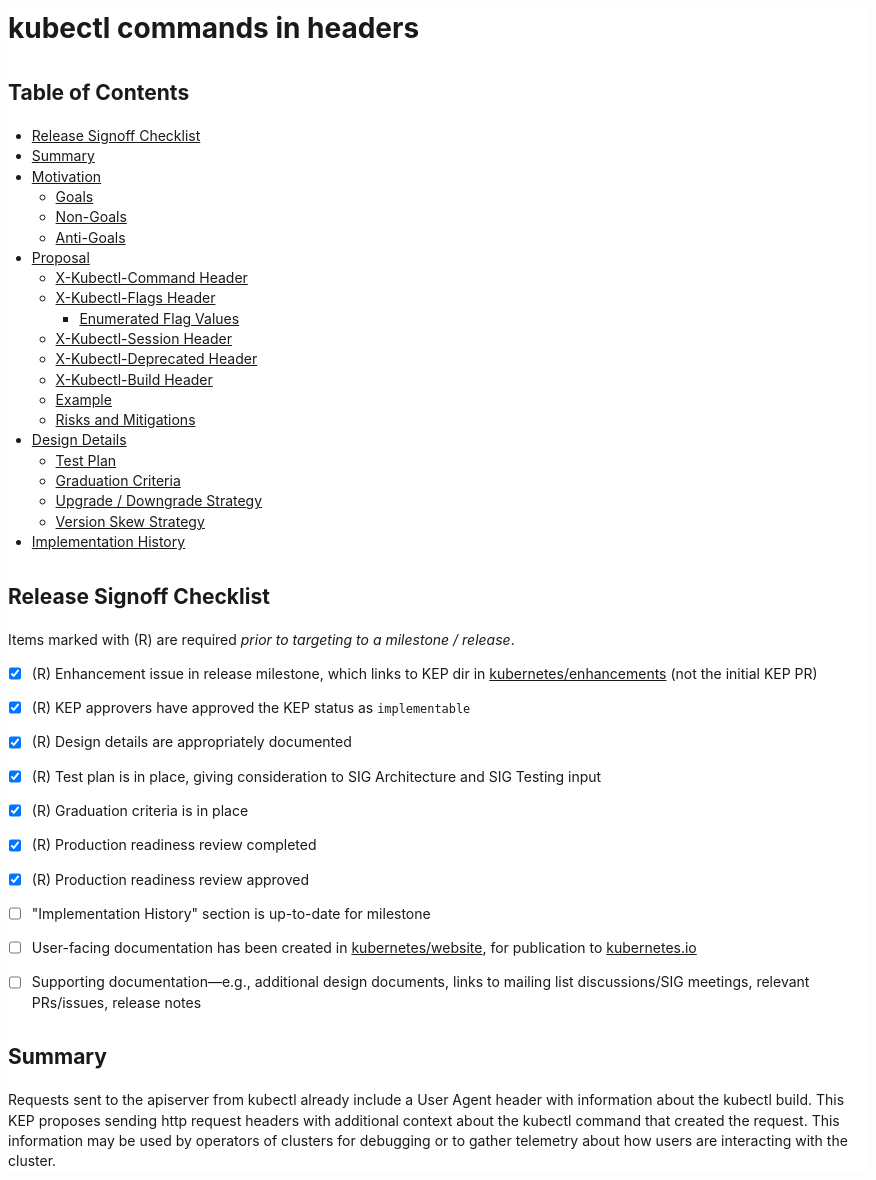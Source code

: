 # kubectl commands in headers


## Table of Contents


- [Release Signoff Checklist](#release-signoff-checklist)
- [Summary](#summary)
- [Motivation](#motivation)
  - [Goals](#goals)
  - [Non-Goals](#non-goals)
  - [Anti-Goals](#anti-goals)
- [Proposal](#proposal)
  - [X-Kubectl-Command Header](#x-kubectl-command-header)
  - [X-Kubectl-Flags Header](#x-kubectl-flags-header)
    - [Enumerated Flag Values](#enumerated-flag-values)
  - [X-Kubectl-Session Header](#x-kubectl-session-header)
  - [X-Kubectl-Deprecated Header](#x-kubectl-deprecated-header)
  - [X-Kubectl-Build Header](#x-kubectl-build-header)
  - [Example](#example)
  - [Risks and Mitigations](#risks-and-mitigations)
- [Design Details](#design-details)
  - [Test Plan](#test-plan)
  - [Graduation Criteria](#graduation-criteria)
  - [Upgrade / Downgrade Strategy](#upgrade--downgrade-strategy)
  - [Version Skew Strategy](#version-skew-strategy)
- [Implementation History](#implementation-history)


## Release Signoff Checklist

Items marked with (R) are required *prior to targeting to a milestone / release*.

- [X] (R) Enhancement issue in release milestone, which links to KEP dir in [kubernetes/enhancements] (not the initial KEP PR)
- [X] (R) KEP approvers have approved the KEP status as `implementable`
- [X] (R) Design details are appropriately documented
- [X] (R) Test plan is in place, giving consideration to SIG Architecture and SIG Testing input
- [X] (R) Graduation criteria is in place
- [X] (R) Production readiness review completed
- [X] (R) Production readiness review approved
- [ ] "Implementation History" section is up-to-date for milestone
- [ ] User-facing documentation has been created in [kubernetes/website], for publication to [kubernetes.io]
- [ ] Supporting documentation—e.g., additional design documents, links to mailing list discussions/SIG meetings, relevant PRs/issues, release notes


[kubernetes.io]: https://kubernetes.io/
[kubernetes/enhancements]: https://github.com/kubernetes/enhancements/issues
[kubernetes/kubernetes]: https://github.com/kubernetes/kubernetes
[kubernetes/website]: https://github.com/kubernetes/website

## Summary

Requests sent to the apiserver from kubectl already include a User Agent header with
information about the kubectl build.  This KEP proposes sending http request headers
with additional context about the kubectl command that created the request.
This information may be used by operators of clusters for debugging or
to gather telemetry about how users are interacting with the cluster.
